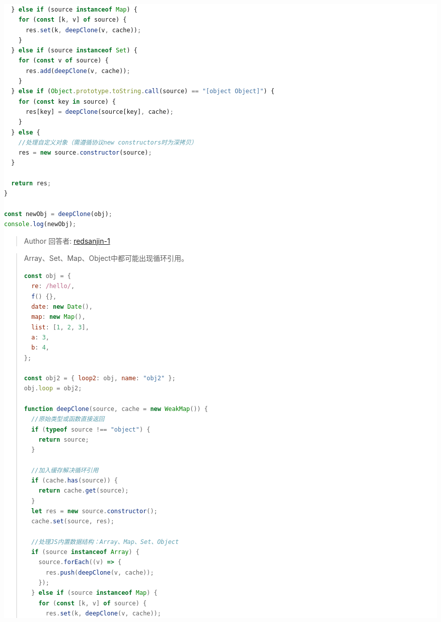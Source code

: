 ```javascript
  } else if (source instanceof Map) {
    for (const [k, v] of source) {
      res.set(k, deepClone(v, cache));
    }
  } else if (source instanceof Set) {
    for (const v of source) {
      res.add(deepClone(v, cache));
    }
  } else if (Object.prototype.toString.call(source) == "[object Object]") {
    for (const key in source) {
      res[key] = deepClone(source[key], cache);
    }
  } else {
    //处理自定义对象（需遵循协议new constructors时为深拷贝）
    res = new source.constructor(source);
  }

  return res;
}

const newObj = deepClone(obj);
console.log(newObj);
```

> Author
> 回答者: [redsanjin-1](https://github.com/redsanjin-1)

> Array、Set、Map、Object中都可能出现循环引用。
>
> ```js
> const obj = {
>   re: /hello/,
>   f() {},
>   date: new Date(),
>   map: new Map(),
>   list: [1, 2, 3],
>   a: 3,
>   b: 4,
> };
>
> const obj2 = { loop2: obj, name: "obj2" };
> obj.loop = obj2;
>
> function deepClone(source, cache = new WeakMap()) {
>   //原始类型或函数直接返回
>   if (typeof source !== "object") {
>     return source;
>   }
>
>   //加入缓存解决循环引用
>   if (cache.has(source)) {
>     return cache.get(source);
>   }
>   let res = new source.constructor();
>   cache.set(source, res);
>
>   //处理JS内置数据结构：Array、Map、Set、Object
>   if (source instanceof Array) {
>     source.forEach((v) => {
>       res.push(deepClone(v, cache));
>     });
>   } else if (source instanceof Map) {
>     for (const [k, v] of source) {
>       res.set(k, deepClone(v, cache));